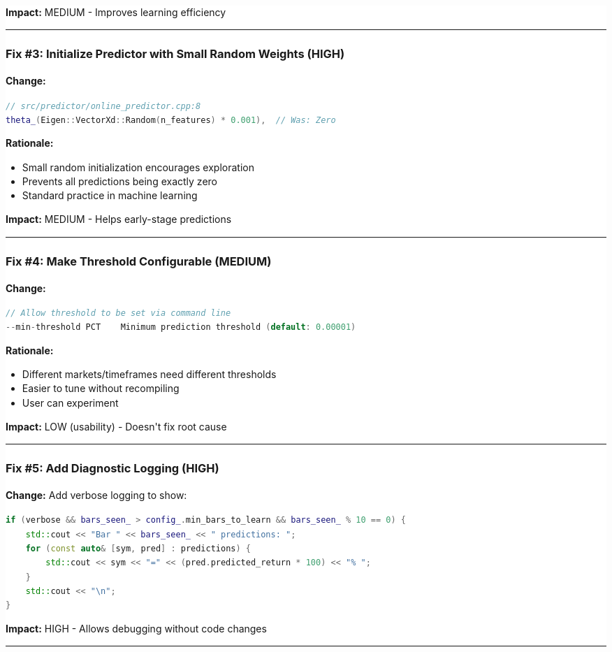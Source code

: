 **Impact:** MEDIUM - Improves learning efficiency

---

### Fix #3: Initialize Predictor with Small Random Weights (HIGH)

**Change:**
```cpp
// src/predictor/online_predictor.cpp:8
theta_(Eigen::VectorXd::Random(n_features) * 0.001),  // Was: Zero
```

**Rationale:**
- Small random initialization encourages exploration
- Prevents all predictions being exactly zero
- Standard practice in machine learning

**Impact:** MEDIUM - Helps early-stage predictions

---

### Fix #4: Make Threshold Configurable (MEDIUM)

**Change:**
```cpp
// Allow threshold to be set via command line
--min-threshold PCT    Minimum prediction threshold (default: 0.00001)
```

**Rationale:**
- Different markets/timeframes need different thresholds
- Easier to tune without recompiling
- User can experiment

**Impact:** LOW (usability) - Doesn't fix root cause

---

### Fix #5: Add Diagnostic Logging (HIGH)

**Change:**
Add verbose logging to show:
```cpp
if (verbose && bars_seen_ > config_.min_bars_to_learn && bars_seen_ % 10 == 0) {
    std::cout << "Bar " << bars_seen_ << " predictions: ";
    for (const auto& [sym, pred] : predictions) {
        std::cout << sym << "=" << (pred.predicted_return * 100) << "% ";
    }
    std::cout << "\n";
}
```

**Impact:** HIGH - Allows debugging without code changes

---
